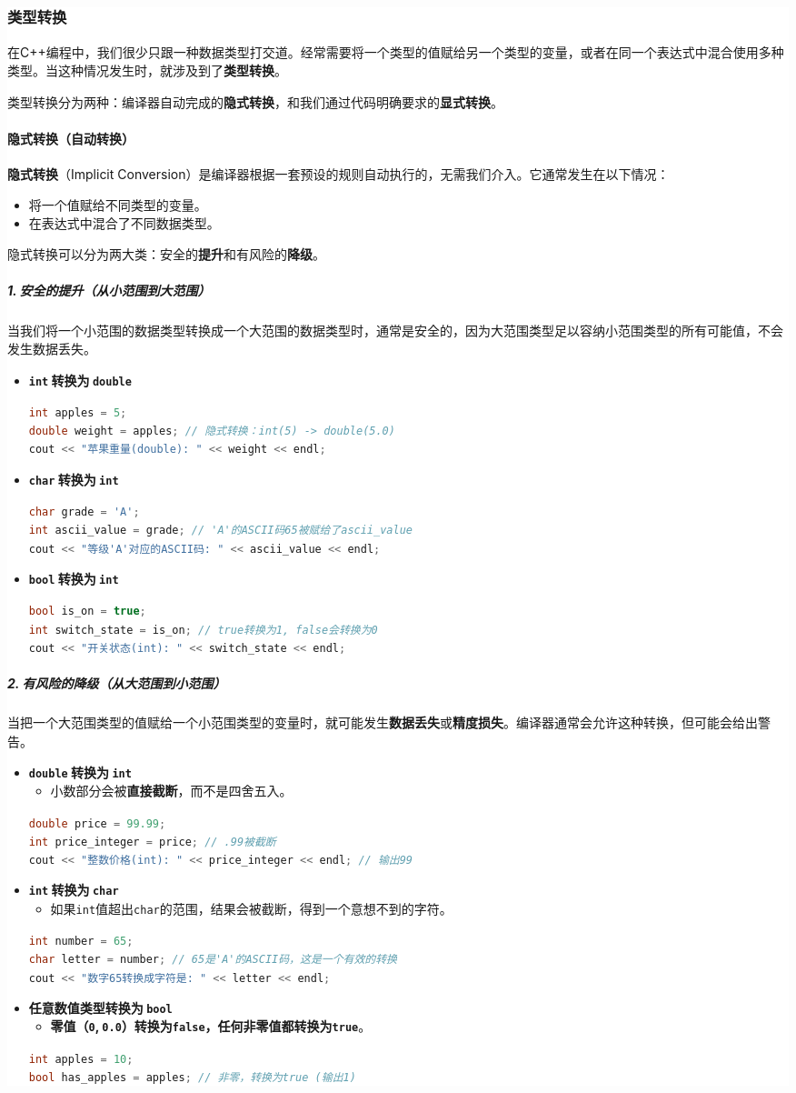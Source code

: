 
### 类型转换

在C++编程中，我们很少只跟一种数据类型打交道。经常需要将一个类型的值赋给另一个类型的变量，或者在同一个表达式中混合使用多种类型。当这种情况发生时，就涉及到了**类型转换**。

类型转换分为两种：编译器自动完成的**隐式转换**，和我们通过代码明确要求的**显式转换**。

#### 隐式转换（自动转换）

**隐式转换**（Implicit Conversion）是编译器根据一套预设的规则自动执行的，无需我们介入。它通常发生在以下情况：
*   将一个值赋给不同类型的变量。
*   在表达式中混合了不同数据类型。

隐式转换可以分为两大类：安全的**提升**和有风险的**降级**。

##### 1. 安全的提升（从小范围到大范围）

当我们将一个小范围的数据类型转换成一个大范围的数据类型时，通常是安全的，因为大范围类型足以容纳小范围类型的所有可能值，不会发生数据丢失。

*   **`int` 转换为 `double`**
    ```cpp
    int apples = 5;
    double weight = apples; // 隐式转换：int(5) -> double(5.0)
    cout << "苹果重量(double): " << weight << endl;
    ```
*   **`char` 转换为 `int`**
    ```cpp
    char grade = 'A';
    int ascii_value = grade; // 'A'的ASCII码65被赋给了ascii_value
    cout << "等级'A'对应的ASCII码: " << ascii_value << endl;
    ```
*   **`bool` 转换为 `int`**
    ```cpp
    bool is_on = true;
    int switch_state = is_on; // true转换为1, false会转换为0
    cout << "开关状态(int): " << switch_state << endl;
    ```

##### 2. 有风险的降级（从大范围到小范围）

当把一个大范围类型的值赋给一个小范围类型的变量时，就可能发生**数据丢失**或**精度损失**。编译器通常会允许这种转换，但可能会给出警告。

*   **`double` 转换为 `int`**
    *   小数部分会被**直接截断**，而不是四舍五入。
    ```cpp
    double price = 99.99;
    int price_integer = price; // .99被截断
    cout << "整数价格(int): " << price_integer << endl; // 输出99
    ```
*   **`int` 转换为 `char`**
    *   如果`int`值超出`char`的范围，结果会被截断，得到一个意想不到的字符。
    ```cpp
    int number = 65;
    char letter = number; // 65是'A'的ASCII码，这是一个有效的转换
    cout << "数字65转换成字符是: " << letter << endl;
    ```
*   **任意数值类型转换为 `bool`**
    *   **零值（`0`, `0.0`）转换为`false`，任何非零值都转换为`true`**。
    ```cpp
    int apples = 10;
    bool has_apples = apples; // 非零，转换为true (输出1)
